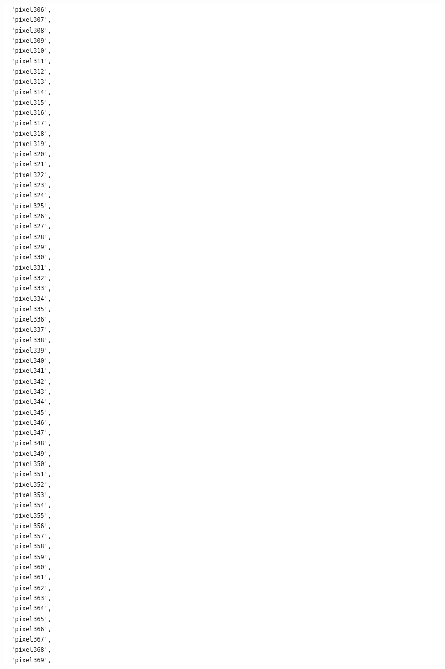       'pixel306',
      'pixel307',
      'pixel308',
      'pixel309',
      'pixel310',
      'pixel311',
      'pixel312',
      'pixel313',
      'pixel314',
      'pixel315',
      'pixel316',
      'pixel317',
      'pixel318',
      'pixel319',
      'pixel320',
      'pixel321',
      'pixel322',
      'pixel323',
      'pixel324',
      'pixel325',
      'pixel326',
      'pixel327',
      'pixel328',
      'pixel329',
      'pixel330',
      'pixel331',
      'pixel332',
      'pixel333',
      'pixel334',
      'pixel335',
      'pixel336',
      'pixel337',
      'pixel338',
      'pixel339',
      'pixel340',
      'pixel341',
      'pixel342',
      'pixel343',
      'pixel344',
      'pixel345',
      'pixel346',
      'pixel347',
      'pixel348',
      'pixel349',
      'pixel350',
      'pixel351',
      'pixel352',
      'pixel353',
      'pixel354',
      'pixel355',
      'pixel356',
      'pixel357',
      'pixel358',
      'pixel359',
      'pixel360',
      'pixel361',
      'pixel362',
      'pixel363',
      'pixel364',
      'pixel365',
      'pixel366',
      'pixel367',
      'pixel368',
      'pixel369',